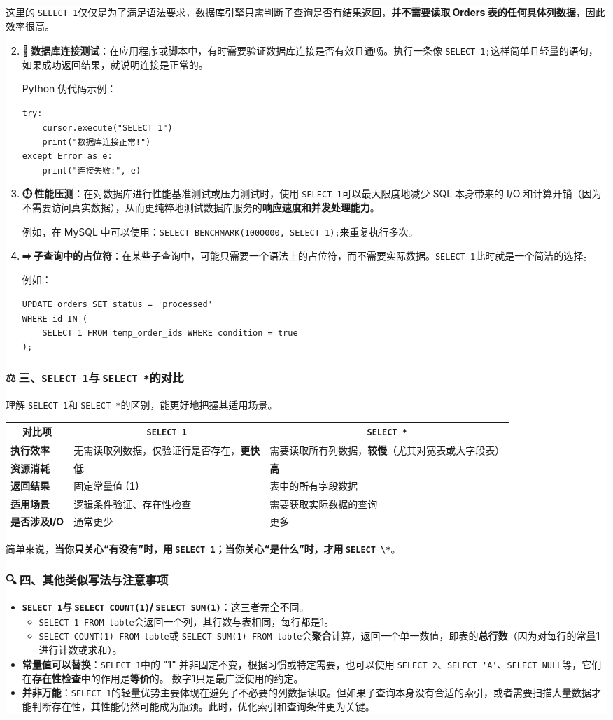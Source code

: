    这里的 `SELECT 1`仅仅是为了满足语法要求，数据库引擎只需判断子查询是否有结果返回，**并不需要读取 Orders 表的任何具体列数据**，因此效率很高。

2. **🔧 数据库连接测试**：在应用程序或脚本中，有时需要验证数据库连接是否有效且通畅。执行一条像 `SELECT 1;`这样简单且轻量的语句，如果成功返回结果，就说明连接是正常的。

   Python 伪代码示例：

   ```
   try:
       cursor.execute("SELECT 1")
       print("数据库连接正常!")
   except Error as e:
       print("连接失败:", e)
   ```

3. **⏱️ 性能压测**：在对数据库进行性能基准测试或压力测试时，使用 `SELECT 1`可以最大限度地减少 SQL 本身带来的 I/O 和计算开销（因为不需要访问真实数据），从而更纯粹地测试数据库服务的**响应速度和并发处理能力**。

   例如，在 MySQL 中可以使用：`SELECT BENCHMARK(1000000, SELECT 1);`来重复执行多次。

4. **➡️ 子查询中的占位符**：在某些子查询中，可能只需要一个语法上的占位符，而不需要实际数据。`SELECT 1`此时就是一个简洁的选择。

   例如：

   ```
   UPDATE orders SET status = 'processed' 
   WHERE id IN ( 
       SELECT 1 FROM temp_order_ids WHERE condition = true 
   );
   ```

### ⚖️ 三、`SELECT 1`与 `SELECT *`的对比

理解 `SELECT 1`和 `SELECT *`的区别，能更好地把握其适用场景。

| 对比项          | `SELECT 1`                                 | `SELECT *`                                           |
| --------------- | ------------------------------------------ | ---------------------------------------------------- |
| **执行效率**    | 无需读取列数据，仅验证行是否存在，**更快** | 需要读取所有列数据，**较慢**（尤其对宽表或大字段表） |
| **资源消耗**    | **低**                                     | **高**                                               |
| **返回结果**    | 固定常量值 (1)                             | 表中的所有字段数据                                   |
| **适用场景**    | 逻辑条件验证、存在性检查                   | 需要获取实际数据的查询                               |
| **是否涉及I/O** | 通常更少                                   | 更多                                                 |

简单来说，**当你只关心“有没有”时，用 `SELECT 1`；当你关心“是什么”时，才用 `SELECT \*`**。

### 🔍 四、其他类似写法与注意事项

- **`SELECT 1`与 `SELECT COUNT(1)`/ `SELECT SUM(1)`**：这三者完全不同。
  - `SELECT 1 FROM table`会返回一个列，其行数与表相同，每行都是1。
  - `SELECT COUNT(1) FROM table`或 `SELECT SUM(1) FROM table`会**聚合**计算，返回一个单一数值，即表的**总行数**（因为对每行的常量1进行计数或求和）。
- **常量值可以替换**：`SELECT 1`中的 "1" 并非固定不变，根据习惯或特定需要，也可以使用 `SELECT 2`、`SELECT 'A'`、`SELECT NULL`等，它们在**存在性检查**中的作用是**等价**的。 数字1只是最广泛使用的约定。
- **并非万能**：`SELECT 1`的轻量优势主要体现在避免了不必要的列数据读取。但如果子查询本身没有合适的索引，或者需要扫描大量数据才能判断存在性，其性能仍然可能成为瓶颈。此时，优化索引和查询条件更为关键。
